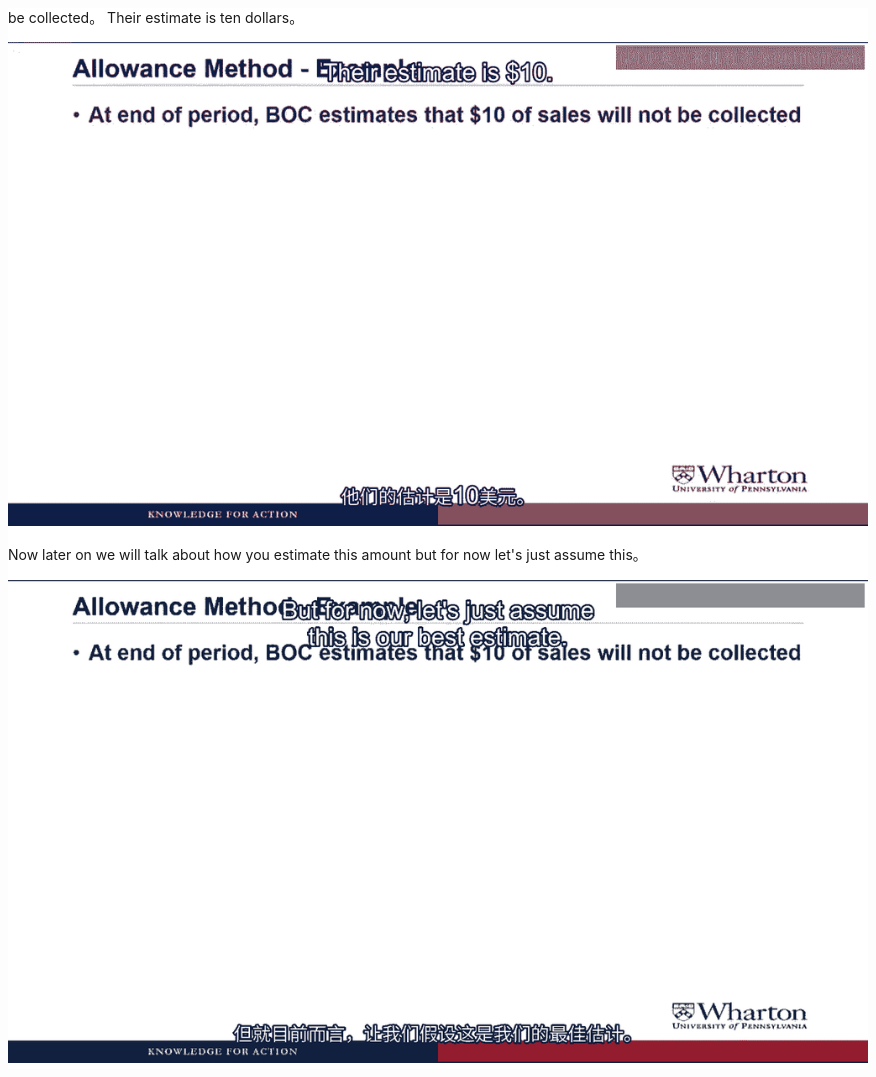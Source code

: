 be collected。 Their estimate is ten dollars。

![](img/483fed518d799acc9cd91407329cb678_107.png)

Now later on we will talk about how you estimate this amount but for now let's just assume this。

![](img/483fed518d799acc9cd91407329cb678_109.png)
